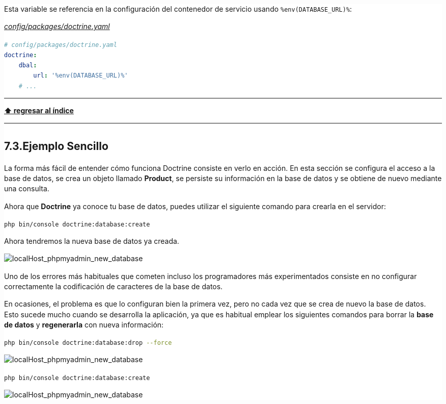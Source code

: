 ```diff
```

Esta variable se referencia en la configuración del contenedor de servicio usando `%env(DATABASE_URL)%`:

_[config/packages/doctrine.yaml](config/packages/doctrine.yaml)_
```yaml
# config/packages/doctrine.yaml
doctrine:
    dbal:
        url: '%env(DATABASE_URL)%'
    # ...
```

----------------------------------------------------------------------------------------------------------

**[⬆ regresar al índice](#indice)**

----------------------------------------------------------------------------------------------------------

## 7.3.Ejemplo Sencillo

La forma más fácil de entender cómo funciona Doctrine consiste en verlo en acción. En esta sección se configura el acceso a la base de datos, se crea un objeto llamado **Product**, se persiste su información en la base de datos y se obtiene de nuevo mediante una consulta.

Ahora que **Doctrine** ya conoce tu base de datos, puedes utilizar el siguiente comando para crearla en el servidor:

```bash
php bin/console doctrine:database:create
```

Ahora tendremos la nueva base de datos ya creada.

![localHost_phpmyadmin_new_database](readme/captures/localHost_phpmyadmin_new_database.jpg)

Uno de los errores más habituales que cometen incluso los programadores más experimentados consiste en no configurar correctamente la codificación de caracteres de la base de datos.

En ocasiones, el problema es que lo configuran bien la primera vez, pero no cada vez que se crea de nuevo la base de datos. Esto sucede mucho cuando se desarrolla la aplicación, ya que es habitual emplear los siguientes comandos para borrar la **base de datos** y **regenerarla** con nueva información:

```bash
php bin/console doctrine:database:drop --force
```

![localHost_phpmyadmin_new_database](readme/captures/localHost_phpmyadmin_new_database.jpg)

```bash
php bin/console doctrine:database:create
```

![localHost_phpmyadmin_new_database](readme/captures/localHost_phpmyadmin_new_database.jpg)
